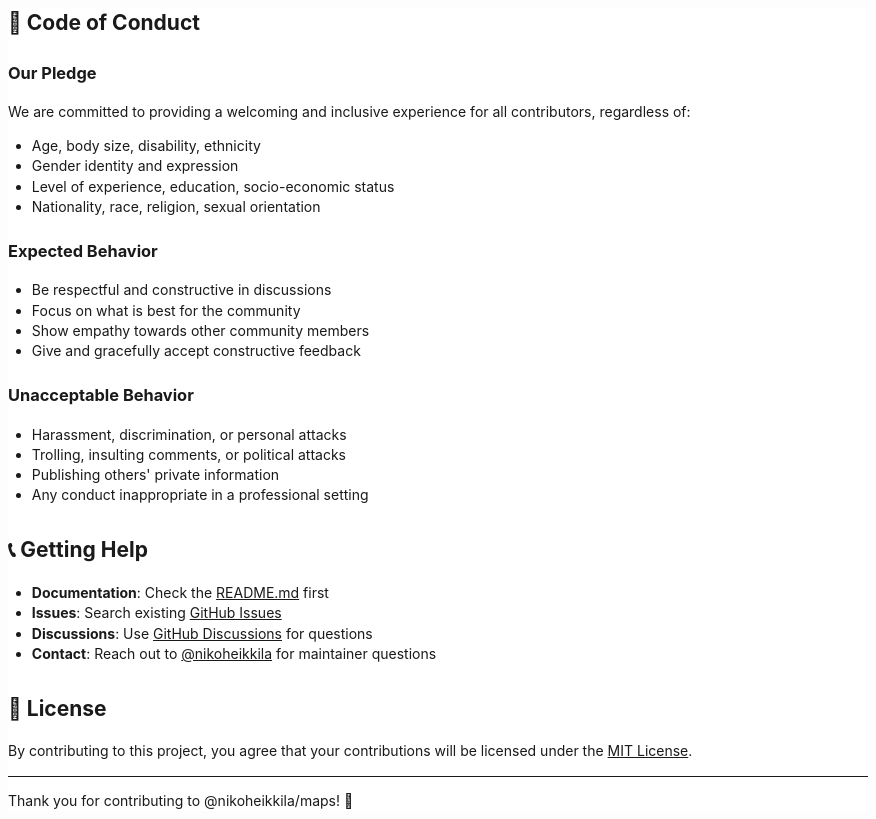 ## 🤝 Code of Conduct

### Our Pledge

We are committed to providing a welcoming and inclusive experience for all contributors, regardless of:

- Age, body size, disability, ethnicity
- Gender identity and expression
- Level of experience, education, socio-economic status
- Nationality, race, religion, sexual orientation

### Expected Behavior

- Be respectful and constructive in discussions
- Focus on what is best for the community
- Show empathy towards other community members
- Give and gracefully accept constructive feedback

### Unacceptable Behavior

- Harassment, discrimination, or personal attacks
- Trolling, insulting comments, or political attacks
- Publishing others' private information
- Any conduct inappropriate in a professional setting

## 📞 Getting Help

- **Documentation**: Check the [README.md](./README.md) first
- **Issues**: Search existing [GitHub Issues](https://github.com/nikoheikkila/maps/issues)
- **Discussions**: Use [GitHub Discussions](https://github.com/nikoheikkila/maps/discussions) for questions
- **Contact**: Reach out to [@nikoheikkila](https://github.com/nikoheikkila) for maintainer questions

## 📄 License

By contributing to this project, you agree that your contributions will be licensed under the [MIT License](./LICENSE).

---

Thank you for contributing to @nikoheikkila/maps! 🎉